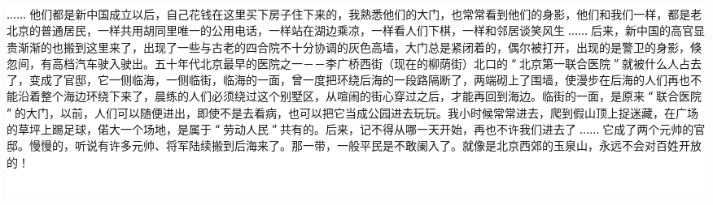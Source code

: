   <span class="s2">
   ……
  </span>
  <span class="s1">
   他们都是新中国成立以后，自己花钱在这里买下房子住下来的，我熟悉他们的大门，也常常看到他们的身影，他们和我们一样，都是老北京的普通居民，一样共用胡同里唯一的公用电话，一样站在湖边乘凉，一样看人们下棋，一样和邻居谈笑风生
  </span>
  <span class="s2">
   ……
  </span>
  <span class="s1">
   后来，新中国的高官显贵渐渐的也搬到这里来了，出现了一些与古老的四合院不十分协调的灰色高墙，大门总是紧闭着的，偶尔被打开，出现的是警卫的身影，倏忽间，有高档汽车驶入驶出。五十年代北京最早的医院之一－－李广桥西街（现在的柳荫街）北口的
  </span>
  <span class="s2">
   “
  </span>
  <span class="s1">
   北京第一联合医院
  </span>
  <span class="s2">
   ”
  </span>
  <span class="s1">
   就被什么人占去了，变成了官邸，它一侧临海，一侧临街，临海的一面，曾一度把环绕后海的一段路隔断了，两端砌上了围墙，使漫步在后海的人们再也不能沿着整个海边环绕下来了，晨练的人们必须绕过这个别墅区，从喧闹的街心穿过之后，才能再回到海边。临街的一面，是原来
  </span>
  <span class="s2">
   “
  </span>
  <span class="s1">
   联合医院
  </span>
  <span class="s2">
   ”
  </span>
  <span class="s1">
   的大门，以前，人们可以随便进出，即使不是去看病，也可以把它当成公园进去玩玩。我小时候常常进去，爬到假山顶上捉迷藏，在广场的草坪上踢足球，偌大一个场地，是属于
  </span>
  <span class="s2">
   “
  </span>
  <span class="s1">
   劳动人民
  </span>
  <span class="s2">
   ”
  </span>
  <span class="s1">
   共有的。后来，记不得从哪一天开始，再也不许我们进去了
  </span>
  <span class="s2">
   ……
  </span>
  <span class="s1">
   它成了两个元帅的官邸。慢慢的，听说有许多元帅、将军陆续搬到后海来了。那一带，一般平民是不敢阑入了。就像是北京西郊的玉泉山，永远不会对百姓开放的！
  </span>
 </p>
 <p class="p1">
  <span class="s1">
  </span>
  <br/>
 </p>
 <p class="p2">